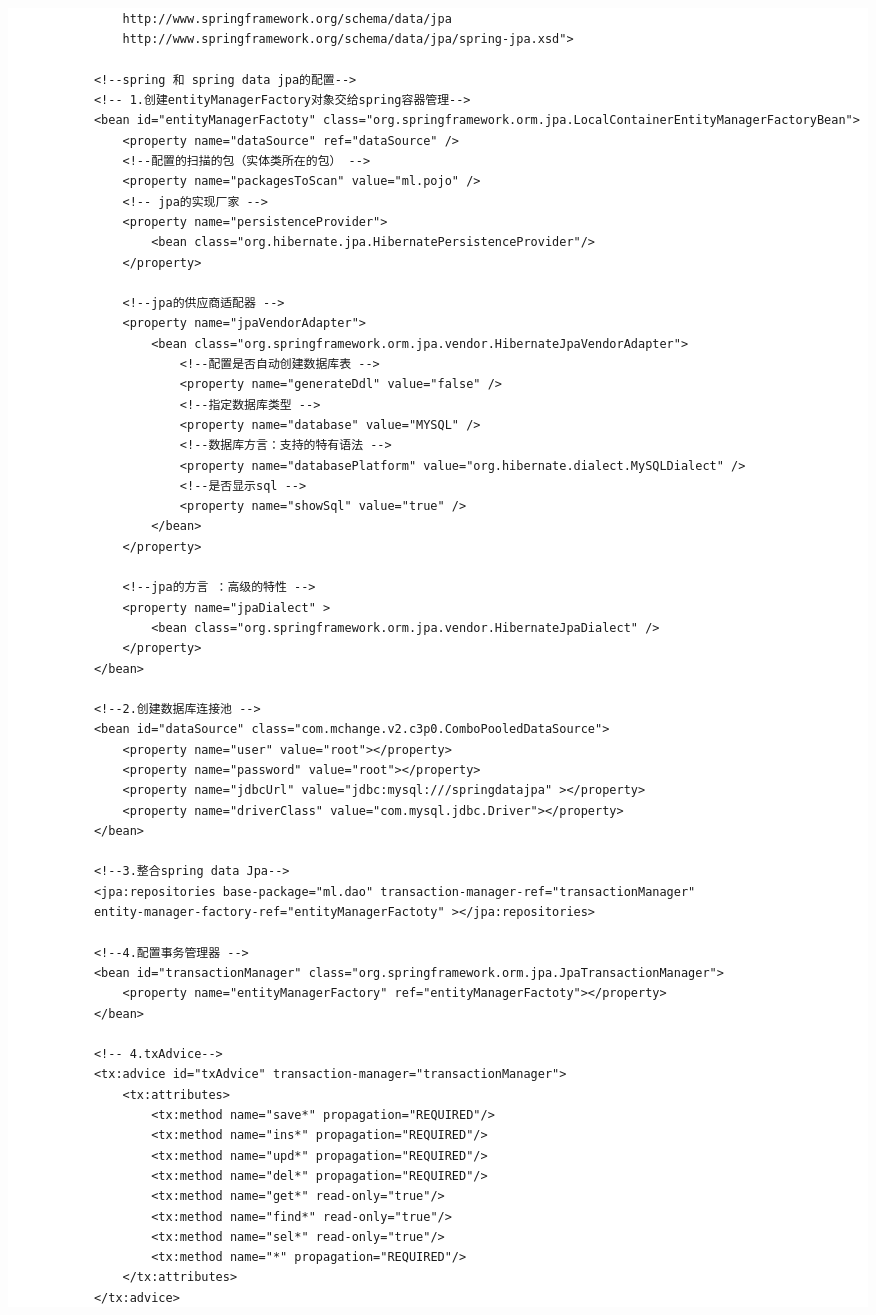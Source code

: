 					http://www.springframework.org/schema/data/jpa
					http://www.springframework.org/schema/data/jpa/spring-jpa.xsd">
			
				<!--spring 和 spring data jpa的配置-->
				<!-- 1.创建entityManagerFactory对象交给spring容器管理-->
				<bean id="entityManagerFactoty" class="org.springframework.orm.jpa.LocalContainerEntityManagerFactoryBean">
					<property name="dataSource" ref="dataSource" />
					<!--配置的扫描的包（实体类所在的包） -->
					<property name="packagesToScan" value="ml.pojo" />
					<!-- jpa的实现厂家 -->
					<property name="persistenceProvider">
						<bean class="org.hibernate.jpa.HibernatePersistenceProvider"/>
					</property>
					
					<!--jpa的供应商适配器 -->
					<property name="jpaVendorAdapter">
						<bean class="org.springframework.orm.jpa.vendor.HibernateJpaVendorAdapter">
							<!--配置是否自动创建数据库表 -->
							<property name="generateDdl" value="false" />
							<!--指定数据库类型 -->
							<property name="database" value="MYSQL" />
							<!--数据库方言：支持的特有语法 -->
							<property name="databasePlatform" value="org.hibernate.dialect.MySQLDialect" />
							<!--是否显示sql -->
							<property name="showSql" value="true" />
						</bean>
					</property>
				
					<!--jpa的方言 ：高级的特性 -->
					<property name="jpaDialect" >
						<bean class="org.springframework.orm.jpa.vendor.HibernateJpaDialect" />
					</property>
				</bean>
				
				<!--2.创建数据库连接池 -->
				<bean id="dataSource" class="com.mchange.v2.c3p0.ComboPooledDataSource">
					<property name="user" value="root"></property>
					<property name="password" value="root"></property>
					<property name="jdbcUrl" value="jdbc:mysql:///springdatajpa" ></property>
					<property name="driverClass" value="com.mysql.jdbc.Driver"></property>
				</bean>
				
				<!--3.整合spring data Jpa-->
				<jpa:repositories base-package="ml.dao" transaction-manager-ref="transactionManager"
				entity-manager-factory-ref="entityManagerFactoty" ></jpa:repositories>
				
				<!--4.配置事务管理器 -->
				<bean id="transactionManager" class="org.springframework.orm.jpa.JpaTransactionManager">
					<property name="entityManagerFactory" ref="entityManagerFactoty"></property>
				</bean>
				
				<!-- 4.txAdvice-->
				<tx:advice id="txAdvice" transaction-manager="transactionManager">
					<tx:attributes>
						<tx:method name="save*" propagation="REQUIRED"/>
						<tx:method name="ins*" propagation="REQUIRED"/>
						<tx:method name="upd*" propagation="REQUIRED"/>
						<tx:method name="del*" propagation="REQUIRED"/>
						<tx:method name="get*" read-only="true"/>
						<tx:method name="find*" read-only="true"/>
						<tx:method name="sel*" read-only="true"/>
						<tx:method name="*" propagation="REQUIRED"/>
					</tx:attributes>
				</tx:advice>
				